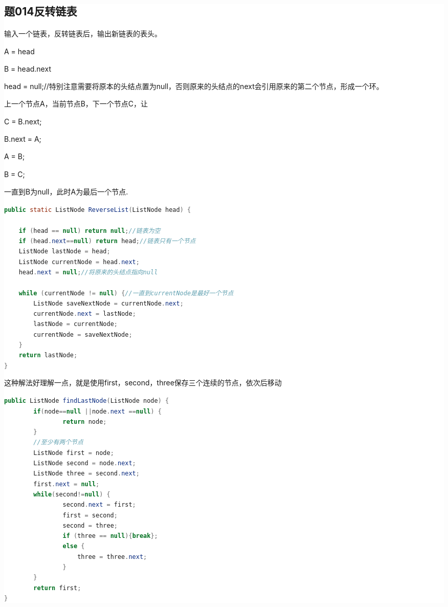 

## 题014反转链表

输入一个链表，反转链表后，输出新链表的表头。

A = head

B = head.next

head = null;//特别注意需要将原本的头结点置为null，否则原来的头结点的next会引用原来的第二个节点，形成一个环。

上一个节点A，当前节点B，下一个节点C，让

C = B.next;

B.next = A;

A = B;

B = C;

一直到B为null，此时A为最后一个节点.

```java
public static ListNode ReverseList(ListNode head) {

    if (head == null) return null;//链表为空
    if (head.next==null) return head;//链表只有一个节点
    ListNode lastNode = head;
    ListNode currentNode = head.next;
    head.next = null;//将原来的头结点指向null

    while (currentNode != null) {//一直到currentNode是最好一个节点
        ListNode saveNextNode = currentNode.next;
        currentNode.next = lastNode;
        lastNode = currentNode;
        currentNode = saveNextNode;
    }
    return lastNode;
}
```

这种解法好理解一点，就是使用first，second，three保存三个连续的节点，依次后移动

```java
public ListNode findLastNode(ListNode node) {
		if(node==null ||node.next ==null) {
				return node;
		}
		//至少有两个节点
		ListNode first = node;
		ListNode second = node.next;
		ListNode three = second.next;
		first.next = null;
		while(second!=null) {
				second.next = first;
				first = second;
				second = three;
				if (three == null){break};
				else {
					three = three.next;
				}
		}
		return first;
}
```
